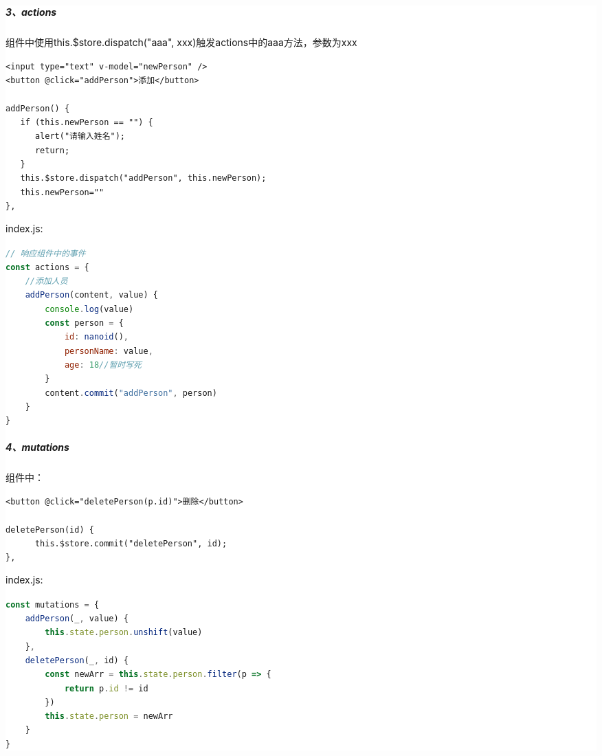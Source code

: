 ##### 3、actions

组件中使用this.$store.dispatch("aaa", xxx)触发actions中的aaa方法，参数为xxx

```vue
<input type="text" v-model="newPerson" />
<button @click="addPerson">添加</button>
 
addPerson() {
   if (this.newPerson == "") {
      alert("请输入姓名");
      return;
   }
   this.$store.dispatch("addPerson", this.newPerson);
   this.newPerson=""
},
```

index.js:

```javascript
// 响应组件中的事件
const actions = {
    //添加人员
    addPerson(content, value) {
        console.log(value)
        const person = {
            id: nanoid(),
            personName: value,
            age: 18//暂时写死
        }
        content.commit("addPerson", person)
    }
}
```

##### 4、mutations

组件中：

```vue
<button @click="deletePerson(p.id)">删除</button>
 
deletePerson(id) {
      this.$store.commit("deletePerson", id);
},
```

index.js:

```javascript
const mutations = {
    addPerson(_, value) {
        this.state.person.unshift(value)
    },
    deletePerson(_, id) {
        const newArr = this.state.person.filter(p => {
            return p.id != id
        })
        this.state.person = newArr
    }
}
```
